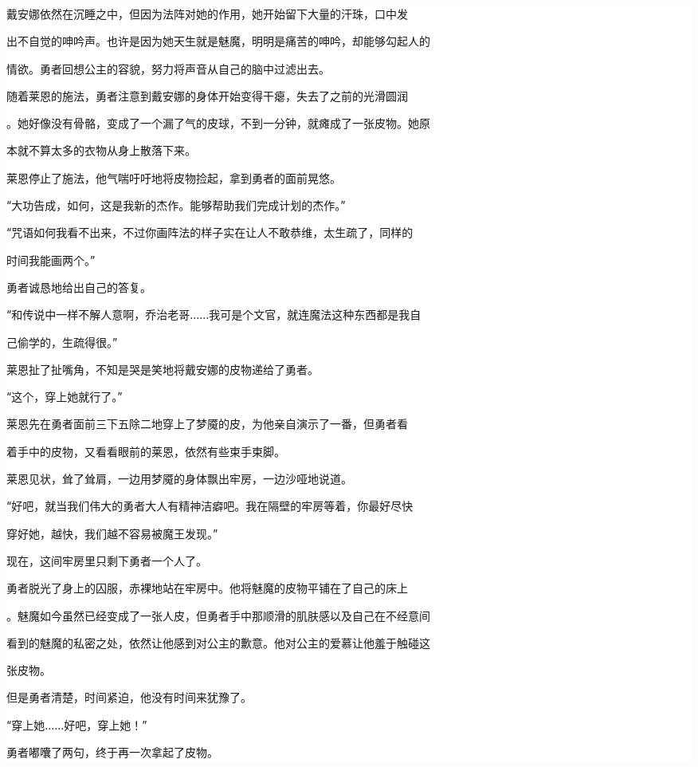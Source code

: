 戴安娜依然在沉睡之中，但因为法阵对她的作用，她开始留下大量的汗珠，口中发

出不自觉的呻吟声。也许是因为她天生就是魅魔，明明是痛苦的呻吟，却能够勾起人的

情欲。勇者回想公主的容貌，努力将声音从自己的脑中过滤出去。

随着莱恩的施法，勇者注意到戴安娜的身体开始变得干瘪，失去了之前的光滑圆润

。她好像没有骨骼，变成了一个漏了气的皮球，不到一分钟，就瘫成了一张皮物。她原

本就不算太多的衣物从身上散落下来。

莱恩停止了施法，他气喘吁吁地将皮物捡起，拿到勇者的面前晃悠。

“大功告成，如何，这是我新的杰作。能够帮助我们完成计划的杰作。”

“咒语如何我看不出来，不过你画阵法的样子实在让人不敢恭维，太生疏了，同样的

时间我能画两个。”

勇者诚恳地给出自己的答复。

“和传说中一样不解人意啊，乔治老哥……我可是个文官，就连魔法这种东西都是我自

己偷学的，生疏得很。”

莱恩扯了扯嘴角，不知是哭是笑地将戴安娜的皮物递给了勇者。



“这个，穿上她就行了。”



莱恩先在勇者面前三下五除二地穿上了梦魇的皮，为他亲自演示了一番，但勇者看

着手中的皮物，又看看眼前的莱恩，依然有些束手束脚。



莱恩见状，耸了耸肩，一边用梦魇的身体飘出牢房，一边沙哑地说道。

“好吧，就当我们伟大的勇者大人有精神洁癖吧。我在隔壁的牢房等着，你最好尽快

穿好她，越快，我们越不容易被魔王发现。”

现在，这间牢房里只剩下勇者一个人了。

勇者脱光了身上的囚服，赤裸地站在牢房中。他将魅魔的皮物平铺在了自己的床上

。魅魔如今虽然已经变成了一张人皮，但勇者手中那顺滑的肌肤感以及自己在不经意间

看到的魅魔的私密之处，依然让他感到对公主的歉意。他对公主的爱慕让他羞于触碰这

张皮物。



但是勇者清楚，时间紧迫，他没有时间来犹豫了。



“穿上她……好吧，穿上她！”



勇者嘟囔了两句，终于再一次拿起了皮物。


